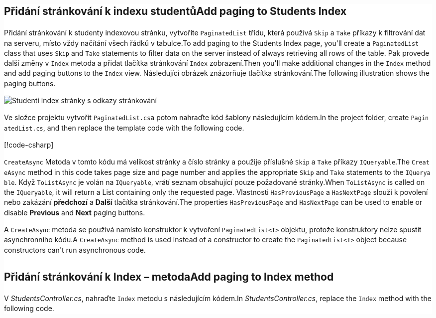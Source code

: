 ## <a name="add-paging-to-students-index"></a><span data-ttu-id="bd4a7-197">Přidání stránkování k indexu studentů</span><span class="sxs-lookup"><span data-stu-id="bd4a7-197">Add paging to Students Index</span></span>

<span data-ttu-id="bd4a7-198">Přidání stránkování k studenty indexovou stránku, vytvoříte `PaginatedList` třídu, která používá `Skip` a `Take` příkazy k filtrování dat na serveru, místo vždy načítání všech řádků v tabulce.</span><span class="sxs-lookup"><span data-stu-id="bd4a7-198">To add paging to the Students Index page, you'll create a `PaginatedList` class that uses `Skip` and `Take` statements to filter data on the server instead of always retrieving all rows of the table.</span></span> <span data-ttu-id="bd4a7-199">Pak provede další změny v `Index` metoda a přidat tlačítka stránkování `Index` zobrazení.</span><span class="sxs-lookup"><span data-stu-id="bd4a7-199">Then you'll make additional changes in the `Index` method and add paging buttons to the `Index` view.</span></span> <span data-ttu-id="bd4a7-200">Následující obrázek znázorňuje tlačítka stránkování.</span><span class="sxs-lookup"><span data-stu-id="bd4a7-200">The following illustration shows the paging buttons.</span></span>

![Studenti index stránky s odkazy stránkování](sort-filter-page/_static/paging.png)

<span data-ttu-id="bd4a7-202">Ve složce projektu vytvořit `PaginatedList.cs`a potom nahraďte kód šablony následujícím kódem.</span><span class="sxs-lookup"><span data-stu-id="bd4a7-202">In the project folder, create `PaginatedList.cs`, and then replace the template code with the following code.</span></span>

[!code-csharp[](intro/samples/cu/PaginatedList.cs)]

<span data-ttu-id="bd4a7-203">`CreateAsync` Metoda v tomto kódu má velikost stránky a číslo stránky a použije příslušné `Skip` a `Take` příkazy `IQueryable`.</span><span class="sxs-lookup"><span data-stu-id="bd4a7-203">The `CreateAsync` method in this code takes page size and page number and applies the appropriate `Skip` and `Take` statements to the `IQueryable`.</span></span> <span data-ttu-id="bd4a7-204">Když `ToListAsync` je volán na `IQueryable`, vrátí seznam obsahující pouze požadované stránky.</span><span class="sxs-lookup"><span data-stu-id="bd4a7-204">When `ToListAsync` is called on the `IQueryable`, it will return a List containing only the requested page.</span></span> <span data-ttu-id="bd4a7-205">Vlastnosti `HasPreviousPage` a `HasNextPage` slouží k povolení nebo zakázání **předchozí** a **Další** tlačítka stránkování.</span><span class="sxs-lookup"><span data-stu-id="bd4a7-205">The properties `HasPreviousPage` and `HasNextPage` can be used to enable or disable **Previous** and **Next** paging buttons.</span></span>

<span data-ttu-id="bd4a7-206">A `CreateAsync` metoda se používá namísto konstruktor k vytvoření `PaginatedList<T>` objektu, protože konstruktory nelze spustit asynchronního kódu.</span><span class="sxs-lookup"><span data-stu-id="bd4a7-206">A `CreateAsync` method is used instead of a constructor to create the `PaginatedList<T>` object because constructors can't run asynchronous code.</span></span>

## <a name="add-paging-to-index-method"></a><span data-ttu-id="bd4a7-207">Přidání stránkování k Index – metoda</span><span class="sxs-lookup"><span data-stu-id="bd4a7-207">Add paging to Index method</span></span>

<span data-ttu-id="bd4a7-208">V *StudentsController.cs*, nahraďte `Index` metodu s následujícím kódem.</span><span class="sxs-lookup"><span data-stu-id="bd4a7-208">In *StudentsController.cs*, replace the `Index` method with the following code.</span></span>
